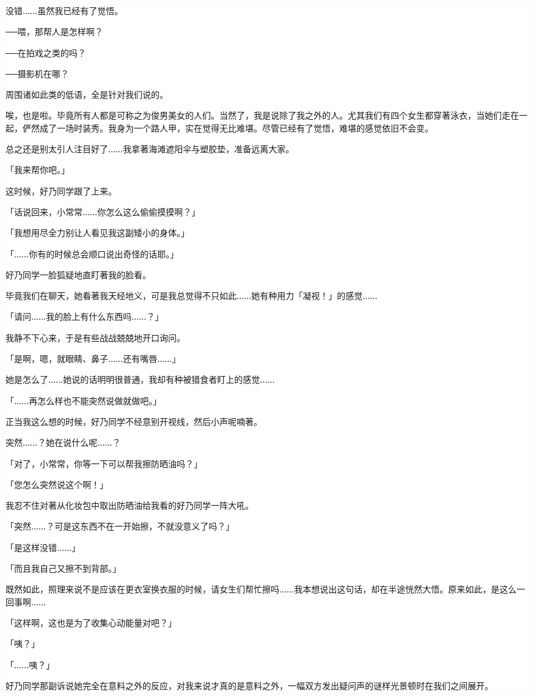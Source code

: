 没错……虽然我已经有了觉悟。

──喂，那帮人是怎样啊？

──在拍戏之类的吗？

──摄影机在哪？

周围诸如此类的低语，全是针对我们说的。

唉，也是啦。毕竟所有人都是可称之为俊男美女的人们。当然了，我是说除了我之外的人。尤其我们有四个女生都穿著泳衣，当她们走在一起，俨然成了一场时装秀。我身为一个路人甲，实在觉得无比难堪。尽管已经有了觉悟，难堪的感觉依旧不会变。

总之还是别太引人注目好了……我拿著海滩遮阳伞与塑胶垫，准备远离大家。

「我来帮你吧。」

这时候，好乃同学跟了上来。

「话说回来，小常常……你怎么这么偷偷摸摸啊？」

「我想用尽全力别让人看见我这副矮小的身体。」

「……你有的时候总会顺口说出奇怪的话耶。」

好乃同学一脸狐疑地直盯著我的脸看。

毕竟我们在聊天，她看著我天经地义，可是我总觉得不只如此……她有种用力「凝视！」的感觉……

「请问……我的脸上有什么东西吗……？」

我静不下心来，于是有些战战兢兢地开口询问。

「是啊，嗯，就眼睛、鼻子……还有嘴唇……」

她是怎么了……她说的话明明很普通，我却有种被猎食者盯上的感觉……

「……再怎么样也不能突然说做就做吧。」

正当我这么想的时候，好乃同学不经意别开视线，然后小声呢喃著。

突然……？她在说什么呢……？

「对了，小常常，你等一下可以帮我擦防晒油吗？」

「您怎么突然说这个啊！」

我忍不住对著从化妆包中取出防晒油给我看的好乃同学一阵大吼。

「突然……？可是这东西不在一开始擦，不就没意义了吗？」

「是这样没错……」

「而且我自己又擦不到背部。」

既然如此，照理来说不是应该在更衣室换衣服的时候，请女生们帮忙擦吗……我本想说出这句话，却在半途恍然大悟。原来如此，是这么一回事啊……

「这样啊，这也是为了收集心动能量对吧？」

「咦？」

「……咦？」

好乃同学那副诉说她完全在意料之外的反应，对我来说才真的是意料之外，一幅双方发出疑问声的谜样光景顿时在我们之间展开。
